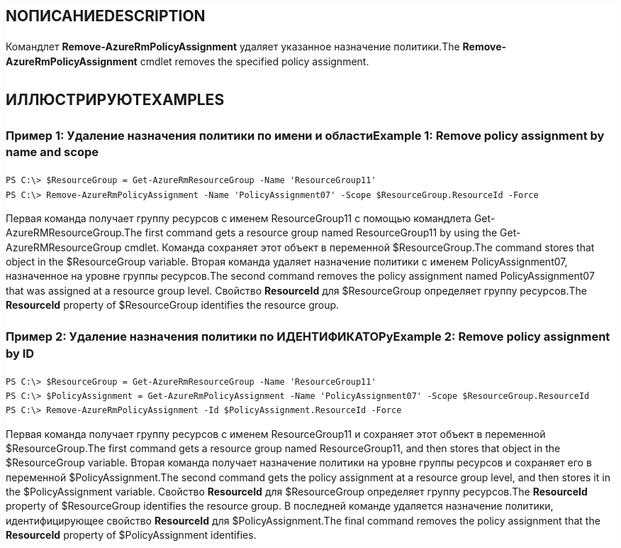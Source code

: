 ## <span data-ttu-id="fb555-107">NОПИСАНИЕ</span><span class="sxs-lookup"><span data-stu-id="fb555-107">DESCRIPTION</span></span>
<span data-ttu-id="fb555-108">Командлет **Remove-AzureRmPolicyAssignment** удаляет указанное назначение политики.</span><span class="sxs-lookup"><span data-stu-id="fb555-108">The **Remove-AzureRmPolicyAssignment** cmdlet removes the specified policy assignment.</span></span>

## <span data-ttu-id="fb555-109">ИЛЛЮСТРИРУЮТ</span><span class="sxs-lookup"><span data-stu-id="fb555-109">EXAMPLES</span></span>

### <span data-ttu-id="fb555-110">Пример 1: Удаление назначения политики по имени и области</span><span class="sxs-lookup"><span data-stu-id="fb555-110">Example 1: Remove policy assignment by name and scope</span></span>
```
PS C:\> $ResourceGroup = Get-AzureRmResourceGroup -Name 'ResourceGroup11'
PS C:\> Remove-AzureRmPolicyAssignment -Name 'PolicyAssignment07' -Scope $ResourceGroup.ResourceId -Force
```

<span data-ttu-id="fb555-111">Первая команда получает группу ресурсов с именем ResourceGroup11 с помощью командлета Get-AzureRMResourceGroup.</span><span class="sxs-lookup"><span data-stu-id="fb555-111">The first command gets a resource group named ResourceGroup11 by using the Get-AzureRMResourceGroup cmdlet.</span></span>
<span data-ttu-id="fb555-112">Команда сохраняет этот объект в переменной $ResourceGroup.</span><span class="sxs-lookup"><span data-stu-id="fb555-112">The command stores that object in the $ResourceGroup variable.</span></span>
<span data-ttu-id="fb555-113">Вторая команда удаляет назначение политики с именем PolicyAssignment07, назначенное на уровне группы ресурсов.</span><span class="sxs-lookup"><span data-stu-id="fb555-113">The second command removes the policy assignment named PolicyAssignment07 that was assigned at a resource group level.</span></span>
<span data-ttu-id="fb555-114">Свойство **ResourceId** для $ResourceGroup определяет группу ресурсов.</span><span class="sxs-lookup"><span data-stu-id="fb555-114">The **ResourceId** property of $ResourceGroup identifies the resource group.</span></span>

### <span data-ttu-id="fb555-115">Пример 2: Удаление назначения политики по ИДЕНТИФИКАТОРу</span><span class="sxs-lookup"><span data-stu-id="fb555-115">Example 2: Remove policy assignment by ID</span></span>
```
PS C:\> $ResourceGroup = Get-AzureRmResourceGroup -Name 'ResourceGroup11' 
PS C:\> $PolicyAssignment = Get-AzureRmPolicyAssignment -Name 'PolicyAssignment07' -Scope $ResourceGroup.ResourceId
PS C:\> Remove-AzureRmPolicyAssignment -Id $PolicyAssignment.ResourceId -Force
```

<span data-ttu-id="fb555-116">Первая команда получает группу ресурсов с именем ResourceGroup11 и сохраняет этот объект в переменной $ResourceGroup.</span><span class="sxs-lookup"><span data-stu-id="fb555-116">The first command gets a resource group named ResourceGroup11, and then stores that object in the $ResourceGroup variable.</span></span>
<span data-ttu-id="fb555-117">Вторая команда получает назначение политики на уровне группы ресурсов и сохраняет его в переменной $PolicyAssignment.</span><span class="sxs-lookup"><span data-stu-id="fb555-117">The second command gets the policy assignment at a resource group level, and then stores it in the $PolicyAssignment variable.</span></span>
<span data-ttu-id="fb555-118">Свойство **ResourceId** для $ResourceGroup определяет группу ресурсов.</span><span class="sxs-lookup"><span data-stu-id="fb555-118">The **ResourceId** property of $ResourceGroup identifies the resource group.</span></span>
<span data-ttu-id="fb555-119">В последней команде удаляется назначение политики, идентифицирующее свойство **ResourceId** для $PolicyAssignment.</span><span class="sxs-lookup"><span data-stu-id="fb555-119">The final command removes the policy assignment that the **ResourceId** property of $PolicyAssignment identifies.</span></span>
